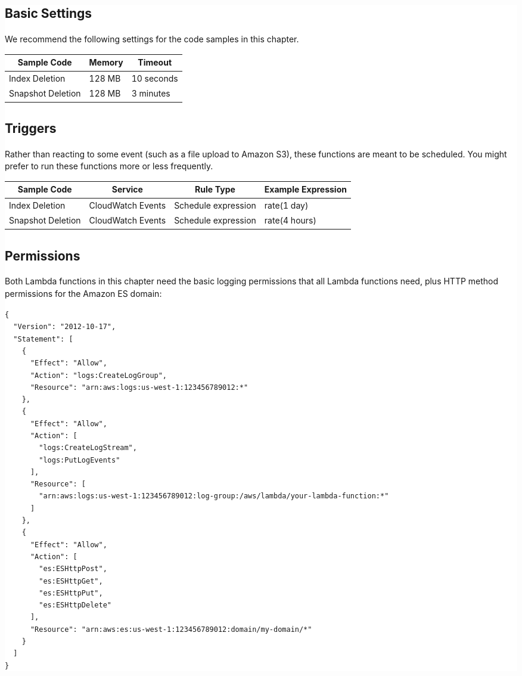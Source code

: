 ## Basic Settings<a name="curator-basic"></a>

We recommend the following settings for the code samples in this chapter\.


| Sample Code | Memory | Timeout | 
| --- | --- | --- | 
| Index Deletion | 128 MB | 10 seconds | 
| Snapshot Deletion | 128 MB | 3 minutes | 

## Triggers<a name="curator-trigger"></a>

Rather than reacting to some event \(such as a file upload to Amazon S3\), these functions are meant to be scheduled\. You might prefer to run these functions more or less frequently\.


| Sample Code | Service | Rule Type | Example Expression | 
| --- | --- | --- | --- | 
| Index Deletion | CloudWatch Events | Schedule expression | rate\(1 day\) | 
| Snapshot Deletion | CloudWatch Events | Schedule expression | rate\(4 hours\) | 

## Permissions<a name="curator-permissions"></a>

Both Lambda functions in this chapter need the basic logging permissions that all Lambda functions need, plus HTTP method permissions for the Amazon ES domain:

```
{
  "Version": "2012-10-17",
  "Statement": [
    {
      "Effect": "Allow",
      "Action": "logs:CreateLogGroup",
      "Resource": "arn:aws:logs:us-west-1:123456789012:*"
    },
    {
      "Effect": "Allow",
      "Action": [
        "logs:CreateLogStream",
        "logs:PutLogEvents"
      ],
      "Resource": [
        "arn:aws:logs:us-west-1:123456789012:log-group:/aws/lambda/your-lambda-function:*"
      ]
    },
    {
      "Effect": "Allow",
      "Action": [
        "es:ESHttpPost",
        "es:ESHttpGet",
        "es:ESHttpPut",
        "es:ESHttpDelete"
      ],
      "Resource": "arn:aws:es:us-west-1:123456789012:domain/my-domain/*"
    }
  ]
}
```
